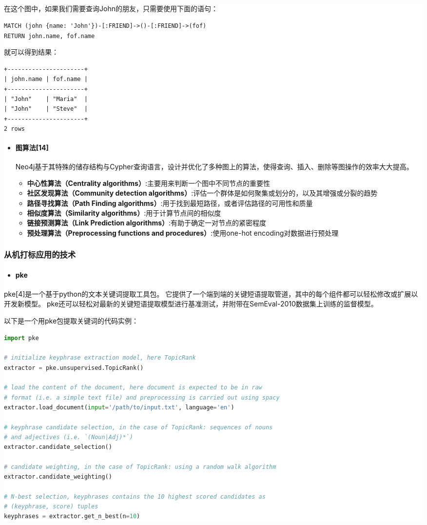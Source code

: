   在这个图中，如果我们需要查询John的朋友，只需要使用下面的语句：

  ```cypher
  MATCH (john {name: 'John'})-[:FRIEND]->()-[:FRIEND]->(fof)
  RETURN john.name, fof.name
  ```

  就可以得到结果：

  ```
  +----------------------+
  | john.name | fof.name |
  +----------------------+
  | "John"    | "Maria"  |
  | "John"    | "Steve"  |
  +----------------------+
  2 rows
  ```

- #### **图算法**[14]

  Neo4j基于其特殊的储存结构与Cypher查询语言，设计并优化了多种图上的算法，使得查询、插入、删除等图操作的效率大大提高。

  - **中心性算法（Centrality algorithms）**:主要用来判断一个图中不同节点的重要性
  - **社区发现算法（Community detection algorithms）**:评估一个群体是如何聚集或划分的，以及其增强或分裂的趋势
  - **路径寻找算法（Path Finding algorithms）**:用于找到最短路径，或者评估路径的可用性和质量
  - **相似度算法（Similarity algorithms）**:用于计算节点间的相似度
  - **链接预测算法（Link Prediction algorithms）**:有助于确定一对节点的紧密程度
  - **预处理算法（Preprocessing functions and procedures）**:使用one-hot encoding对数据进行预处理

### 从机打标应用的技术

- #### pke


pke[4]是一个基于python的文本关键词提取工具包。 它提供了一个端到端的关键短语提取管道，其中的每个组件都可以轻松修改或扩展以开发新模型。 pke还可以轻松对最新的关键短语提取模型进行基准测试，并附带在SemEval-2010数据集上训练的监督模型。 

以下是一个用pke包提取关键词的代码实例：

```python
import pke

# initialize keyphrase extraction model, here TopicRank
extractor = pke.unsupervised.TopicRank()

# load the content of the document, here document is expected to be in raw
# format (i.e. a simple text file) and preprocessing is carried out using spacy
extractor.load_document(input='/path/to/input.txt', language='en')

# keyphrase candidate selection, in the case of TopicRank: sequences of nouns
# and adjectives (i.e. `(Noun|Adj)*`)
extractor.candidate_selection()

# candidate weighting, in the case of TopicRank: using a random walk algorithm
extractor.candidate_weighting()

# N-best selection, keyphrases contains the 10 highest scored candidates as
# (keyphrase, score) tuples
keyphrases = extractor.get_n_best(n=10)
```
